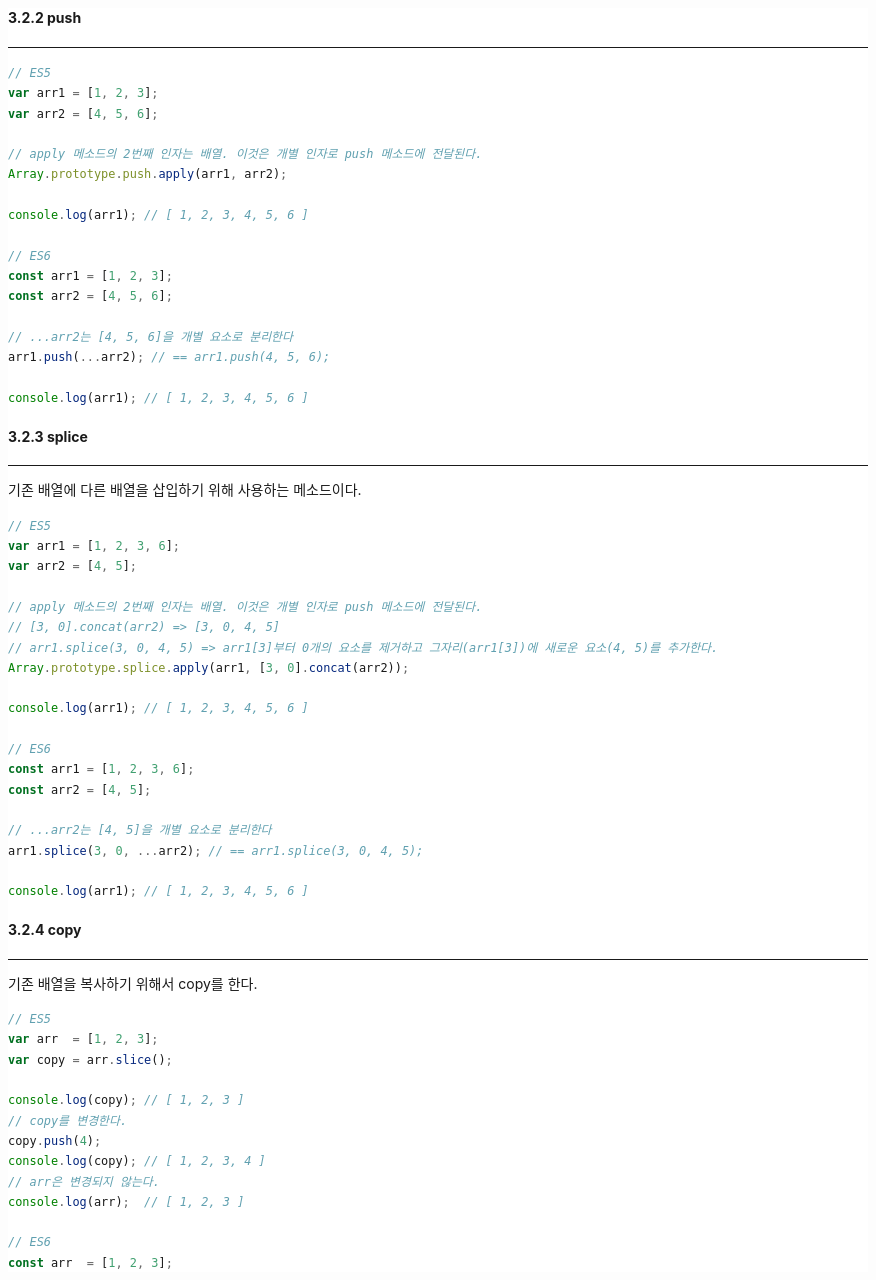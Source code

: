 #### 3.2.2 push
---
```js
// ES5
var arr1 = [1, 2, 3];
var arr2 = [4, 5, 6];

// apply 메소드의 2번째 인자는 배열. 이것은 개별 인자로 push 메소드에 전달된다.
Array.prototype.push.apply(arr1, arr2);

console.log(arr1); // [ 1, 2, 3, 4, 5, 6 ]

// ES6
const arr1 = [1, 2, 3];
const arr2 = [4, 5, 6];

// ...arr2는 [4, 5, 6]을 개별 요소로 분리한다
arr1.push(...arr2); // == arr1.push(4, 5, 6);

console.log(arr1); // [ 1, 2, 3, 4, 5, 6 ]
```

#### 3.2.3 splice
---
기존 배열에 다른 배열을 삽입하기 위해 사용하는 메소드이다.  
```js
// ES5
var arr1 = [1, 2, 3, 6];
var arr2 = [4, 5];

// apply 메소드의 2번째 인자는 배열. 이것은 개별 인자로 push 메소드에 전달된다.
// [3, 0].concat(arr2) => [3, 0, 4, 5]
// arr1.splice(3, 0, 4, 5) => arr1[3]부터 0개의 요소를 제거하고 그자리(arr1[3])에 새로운 요소(4, 5)를 추가한다.
Array.prototype.splice.apply(arr1, [3, 0].concat(arr2));

console.log(arr1); // [ 1, 2, 3, 4, 5, 6 ]

// ES6
const arr1 = [1, 2, 3, 6];
const arr2 = [4, 5];

// ...arr2는 [4, 5]을 개별 요소로 분리한다
arr1.splice(3, 0, ...arr2); // == arr1.splice(3, 0, 4, 5);

console.log(arr1); // [ 1, 2, 3, 4, 5, 6 ]
```

#### 3.2.4 copy
---
기존 배열을 복사하기 위해서 copy를 한다.  
```js
// ES5
var arr  = [1, 2, 3];
var copy = arr.slice();

console.log(copy); // [ 1, 2, 3 ]
// copy를 변경한다.
copy.push(4);
console.log(copy); // [ 1, 2, 3, 4 ]
// arr은 변경되지 않는다.
console.log(arr);  // [ 1, 2, 3 ]

// ES6
const arr  = [1, 2, 3];
```

  [propNamePrefix + ++i]: i,
  [propNamePrefix + ++i]: i,
  [propNamePrefix + ++i]: i